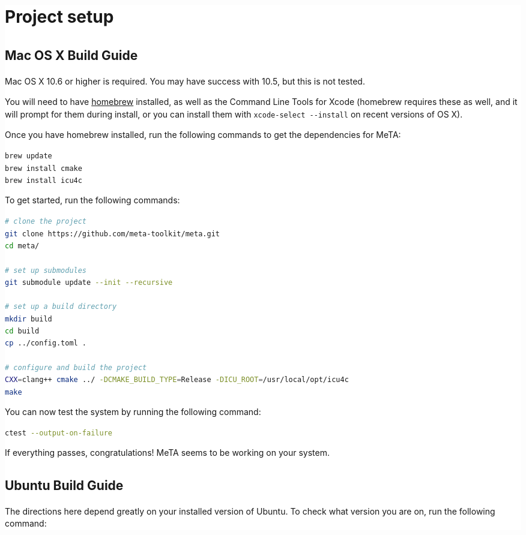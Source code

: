 # Project setup

## Mac OS X Build Guide
Mac OS X 10.6 or higher is required. You may have success with 10.5, but
this is not tested.

You will need to have [homebrew][homebrew] installed, as well as the
Command Line Tools for Xcode (homebrew requires these as well, and it will
prompt for them during install, or you can install them with `xcode-select
--install` on recent versions of OS X).

Once you have homebrew installed, run the following commands to get the
dependencies for MeTA:

```bash
brew update
brew install cmake
brew install icu4c
```

To get started, run the following commands:

```bash
# clone the project
git clone https://github.com/meta-toolkit/meta.git
cd meta/

# set up submodules
git submodule update --init --recursive

# set up a build directory
mkdir build
cd build
cp ../config.toml .

# configure and build the project
CXX=clang++ cmake ../ -DCMAKE_BUILD_TYPE=Release -DICU_ROOT=/usr/local/opt/icu4c
make
```

You can now test the system by running the following command:

```bash
ctest --output-on-failure
```

If everything passes, congratulations! MeTA seems to be working on your
system.

## Ubuntu Build Guide

The directions here depend greatly on your installed version of Ubuntu. To
check what version you are on, run the following command:


[meta-website]: https://meta-toolkit.org
[doxygen]: https://meta-toolkit.org/doxygen/namespaces.html
[homebrew]: http://brew.sh